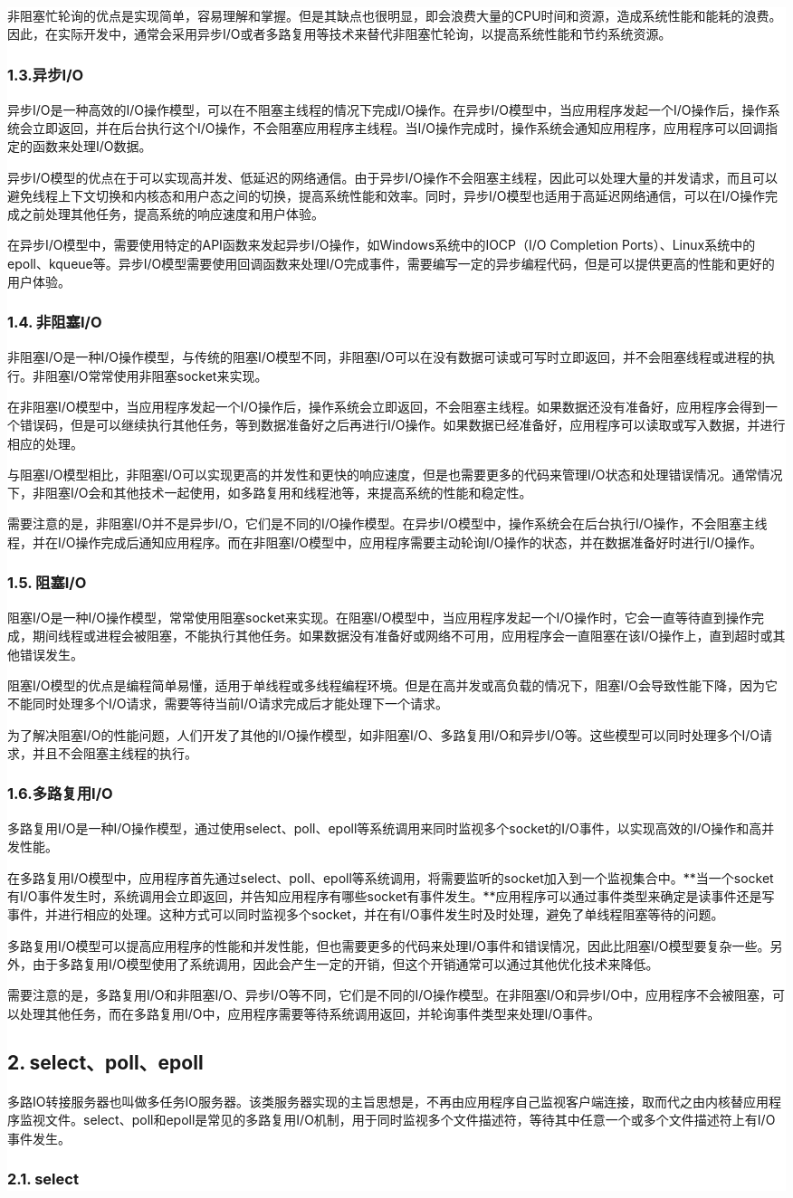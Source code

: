 非阻塞忙轮询的优点是实现简单，容易理解和掌握。但是其缺点也很明显，即会浪费大量的CPU时间和资源，造成系统性能和能耗的浪费。因此，在实际开发中，通常会采用异步I/O或者多路复用等技术来替代非阻塞忙轮询，以提高系统性能和节约系统资源。

### 1.3.异步I/O

异步I/O是一种高效的I/O操作模型，可以在不阻塞主线程的情况下完成I/O操作。在异步I/O模型中，当应用程序发起一个I/O操作后，操作系统会立即返回，并在后台执行这个I/O操作，不会阻塞应用程序主线程。当I/O操作完成时，操作系统会通知应用程序，应用程序可以回调指定的函数来处理I/O数据。

异步I/O模型的优点在于可以实现高并发、低延迟的网络通信。由于异步I/O操作不会阻塞主线程，因此可以处理大量的并发请求，而且可以避免线程上下文切换和内核态和用户态之间的切换，提高系统性能和效率。同时，异步I/O模型也适用于高延迟网络通信，可以在I/O操作完成之前处理其他任务，提高系统的响应速度和用户体验。

在异步I/O模型中，需要使用特定的API函数来发起异步I/O操作，如Windows系统中的IOCP（I/O Completion Ports）、Linux系统中的epoll、kqueue等。异步I/O模型需要使用回调函数来处理I/O完成事件，需要编写一定的异步编程代码，但是可以提供更高的性能和更好的用户体验。

### 1.4. 非阻塞I/O

非阻塞I/O是一种I/O操作模型，与传统的阻塞I/O模型不同，非阻塞I/O可以在没有数据可读或可写时立即返回，并不会阻塞线程或进程的执行。非阻塞I/O常常使用非阻塞socket来实现。

在非阻塞I/O模型中，当应用程序发起一个I/O操作后，操作系统会立即返回，不会阻塞主线程。如果数据还没有准备好，应用程序会得到一个错误码，但是可以继续执行其他任务，等到数据准备好之后再进行I/O操作。如果数据已经准备好，应用程序可以读取或写入数据，并进行相应的处理。

与阻塞I/O模型相比，非阻塞I/O可以实现更高的并发性和更快的响应速度，但是也需要更多的代码来管理I/O状态和处理错误情况。通常情况下，非阻塞I/O会和其他技术一起使用，如多路复用和线程池等，来提高系统的性能和稳定性。

需要注意的是，非阻塞I/O并不是异步I/O，它们是不同的I/O操作模型。在异步I/O模型中，操作系统会在后台执行I/O操作，不会阻塞主线程，并在I/O操作完成后通知应用程序。而在非阻塞I/O模型中，应用程序需要主动轮询I/O操作的状态，并在数据准备好时进行I/O操作。

### 1.5. 阻塞I/O

阻塞I/O是一种I/O操作模型，常常使用阻塞socket来实现。在阻塞I/O模型中，当应用程序发起一个I/O操作时，它会一直等待直到操作完成，期间线程或进程会被阻塞，不能执行其他任务。如果数据没有准备好或网络不可用，应用程序会一直阻塞在该I/O操作上，直到超时或其他错误发生。

阻塞I/O模型的优点是编程简单易懂，适用于单线程或多线程编程环境。但是在高并发或高负载的情况下，阻塞I/O会导致性能下降，因为它不能同时处理多个I/O请求，需要等待当前I/O请求完成后才能处理下一个请求。

为了解决阻塞I/O的性能问题，人们开发了其他的I/O操作模型，如非阻塞I/O、多路复用I/O和异步I/O等。这些模型可以同时处理多个I/O请求，并且不会阻塞主线程的执行。

### 1.6.多路复用I/O

多路复用I/O是一种I/O操作模型，通过使用select、poll、epoll等系统调用来同时监视多个socket的I/O事件，以实现高效的I/O操作和高并发性能。

在多路复用I/O模型中，应用程序首先通过select、poll、epoll等系统调用，将需要监听的socket加入到一个监视集合中。**当一个socket有I/O事件发生时，系统调用会立即返回，并告知应用程序有哪些socket有事件发生。**应用程序可以通过事件类型来确定是读事件还是写事件，并进行相应的处理。这种方式可以同时监视多个socket，并在有I/O事件发生时及时处理，避免了单线程阻塞等待的问题。

多路复用I/O模型可以提高应用程序的性能和并发性能，但也需要更多的代码来处理I/O事件和错误情况，因此比阻塞I/O模型要复杂一些。另外，由于多路复用I/O模型使用了系统调用，因此会产生一定的开销，但这个开销通常可以通过其他优化技术来降低。

需要注意的是，多路复用I/O和非阻塞I/O、异步I/O等不同，它们是不同的I/O操作模型。在非阻塞I/O和异步I/O中，应用程序不会被阻塞，可以处理其他任务，而在多路复用I/O中，应用程序需要等待系统调用返回，并轮询事件类型来处理I/O事件。

## 2. select、poll、epoll

多路IO转接服务器也叫做多任务IO服务器。该类服务器实现的主旨思想是，不再由应用程序自己监视客户端连接，取而代之由内核替应用程序监视文件。select、poll和epoll是常见的多路复用I/O机制，用于同时监视多个文件描述符，等待其中任意一个或多个文件描述符上有I/O事件发生。

### 2.1. select
